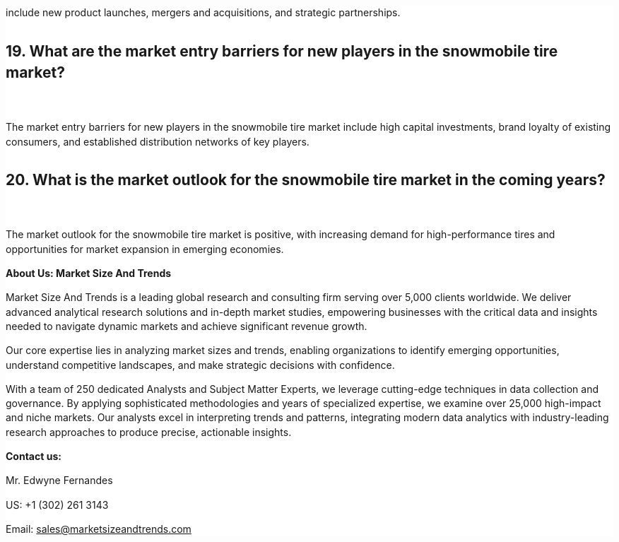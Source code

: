 include new product launches, mergers and acquisitions, and strategic partnerships.</p><h2>19. What are the market entry barriers for new players in the snowmobile tire market?</h2><p>&nbsp;</p><p>The market entry barriers for new players in the snowmobile tire market include high capital investments, brand loyalty of existing consumers, and established distribution networks of key players.</p><h2>20. What is the market outlook for the snowmobile tire market in the coming years?</h2><p>&nbsp;</p><p>The market outlook for the snowmobile tire market is positive, with increasing demand for high-performance tires and opportunities for market expansion in emerging economies.</p></body></html></p><p><strong>About Us:&nbsp;Market Size And Trends</strong></p><p>Market Size And Trends&nbsp;is a leading global research and consulting firm serving over 5,000 clients worldwide. We deliver advanced analytical research solutions and in-depth market studies, empowering businesses with the critical data and insights needed to navigate dynamic markets and achieve significant revenue growth.</p><p>Our core expertise lies in analyzing market sizes and trends, enabling organizations to identify emerging opportunities, understand competitive landscapes, and make strategic decisions with confidence.</p><p>With a team of 250 dedicated Analysts and Subject Matter Experts, we leverage cutting-edge techniques in data collection and governance. By applying sophisticated methodologies and years of specialized expertise, we examine over 25,000 high-impact and niche markets. Our analysts excel in interpreting trends and patterns, integrating modern data analytics with industry-leading research approaches to produce precise, actionable insights.</p><p><strong>Contact us:</strong></p><p>Mr. Edwyne Fernandes</p><p>US: +1 (302) 261 3143</p><p>Email: <a href="mailto:sales@marketsizeandtrends.com">sales@marketsizeandtrends.com</a>&nbsp;</p>
